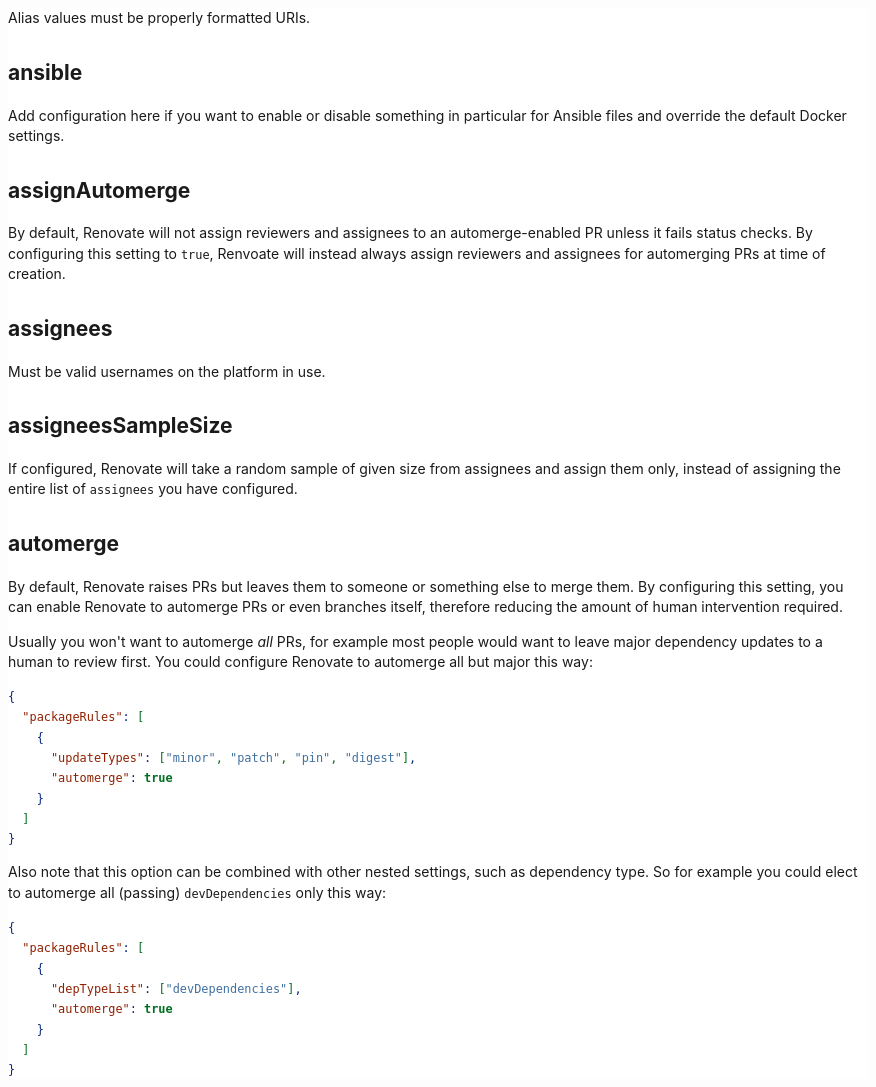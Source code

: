 Alias values must be properly formatted URIs.

## ansible

Add configuration here if you want to enable or disable something in particular
for Ansible files and override the default Docker settings.

## assignAutomerge

By default, Renovate will not assign reviewers and assignees to an
automerge-enabled PR unless it fails status checks. By configuring this setting
to `true`, Renvoate will instead always assign reviewers and assignees for
automerging PRs at time of creation.

## assignees

Must be valid usernames on the platform in use.

## assigneesSampleSize

If configured, Renovate will take a random sample of given size from assignees
and assign them only, instead of assigning the entire list of `assignees` you
have configured.

## automerge

By default, Renovate raises PRs but leaves them to someone or something else to
merge them. By configuring this setting, you can enable Renovate to automerge
PRs or even branches itself, therefore reducing the amount of human intervention
required.

Usually you won't want to automerge _all_ PRs, for example most people would
want to leave major dependency updates to a human to review first. You could
configure Renovate to automerge all but major this way:

```json
{
  "packageRules": [
    {
      "updateTypes": ["minor", "patch", "pin", "digest"],
      "automerge": true
    }
  ]
}
```

Also note that this option can be combined with other nested settings, such as
dependency type. So for example you could elect to automerge all (passing)
`devDependencies` only this way:

```json
{
  "packageRules": [
    {
      "depTypeList": ["devDependencies"],
      "automerge": true
    }
  ]
}
```
